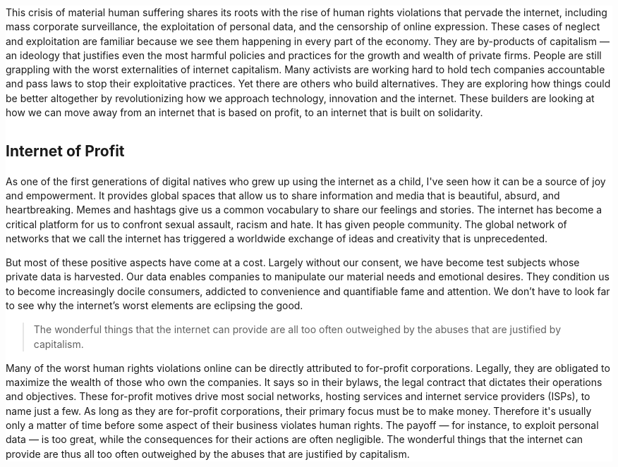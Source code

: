 This crisis of material human suffering shares its roots with the rise
of human rights violations that pervade the internet, including mass
corporate surveillance, the exploitation of personal data, and the
censorship of online expression. These cases of neglect and exploitation
are familiar because we see them happening in every part of the economy.
They are by-products of capitalism — an ideology that justifies even the
most harmful policies and practices for the growth and wealth of private
firms. People are still grappling with the worst externalities of
internet capitalism. Many activists are working hard to hold tech
companies accountable and pass laws to stop their exploitative
practices. Yet there are others who build alternatives. They are
exploring how things could be better altogether by revolutionizing how
we approach technology, innovation and the internet. These builders are
looking at how we can move away from an internet that is based on
profit, to an internet that is built on solidarity.

## Internet of Profit

As one of the first generations of digital natives who grew up using the
internet as a child, I've seen how it can be a source of joy and
empowerment. It provides global spaces that allow us to share
information and media that is beautiful, absurd, and heartbreaking.
Memes and hashtags give us a common vocabulary to share our feelings and
stories. The internet has become a critical platform for us to confront
sexual assault, racism and hate. It has given people community. The
global network of networks that we call the internet has triggered a
worldwide exchange of ideas and creativity that is unprecedented.

But most of these positive aspects have come at a cost. Largely without
our consent, we have become test subjects whose private data is
harvested. Our data enables companies to manipulate our material needs
and emotional desires. They condition us to become increasingly docile
consumers, addicted to convenience and quantifiable fame and attention.
We don’t have to look far to see why the internet’s worst elements are
eclipsing the good.

> The wonderful things that the internet can provide are all too often
> outweighed by the abuses that are justified by capitalism.

Many of the worst human rights violations online can be directly
attributed to for-profit corporations. Legally, they are obligated to
maximize the wealth of those who own the companies. It says so in their
bylaws, the legal contract that dictates their operations and
objectives. These for-profit motives drive most social networks, hosting
services and internet service providers (ISPs), to name just a few. As
long as they are for-profit corporations, their primary focus must be to
make money. Therefore it's usually only a matter of time before some
aspect of their business violates human rights. The payoff — for
instance, to exploit personal data — is too great, while the
consequences for their actions are often negligible. The wonderful
things that the internet can provide are thus all too often outweighed
by the abuses that are justified by capitalism.
